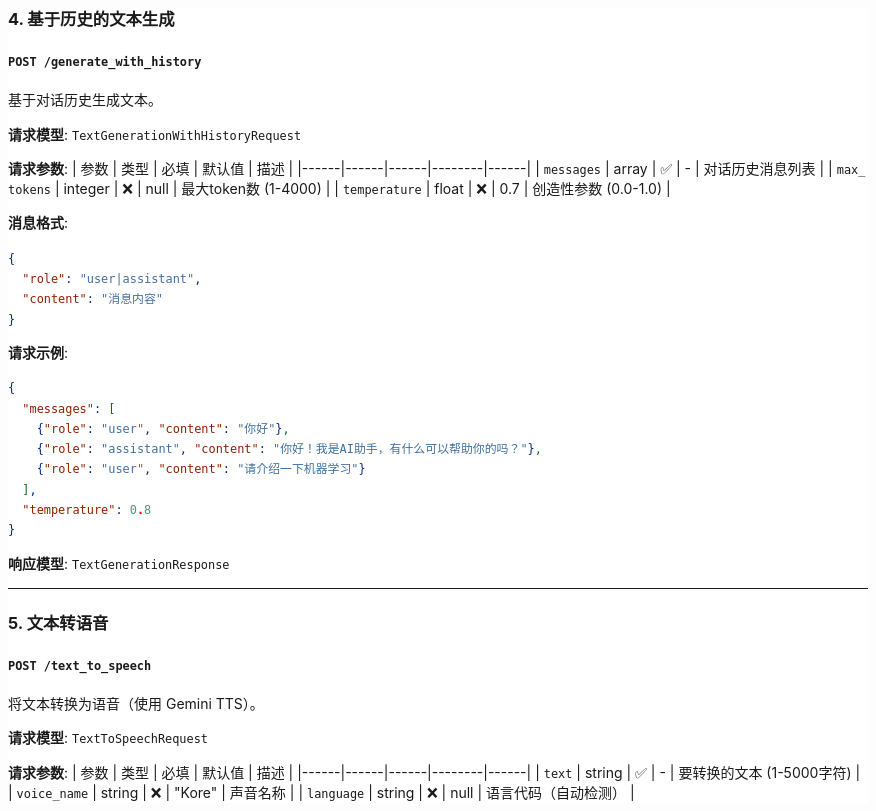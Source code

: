 ### 4. 基于历史的文本生成

#### `POST /generate_with_history`

基于对话历史生成文本。

**请求模型**: `TextGenerationWithHistoryRequest`

**请求参数**:
| 参数 | 类型 | 必填 | 默认值 | 描述 |
|------|------|------|--------|------|
| `messages` | array | ✅ | - | 对话历史消息列表 |
| `max_tokens` | integer | ❌ | null | 最大token数 (1-4000) |
| `temperature` | float | ❌ | 0.7 | 创造性参数 (0.0-1.0) |

**消息格式**:
```json
{
  "role": "user|assistant",
  "content": "消息内容"
}
```

**请求示例**:
```json
{
  "messages": [
    {"role": "user", "content": "你好"},
    {"role": "assistant", "content": "你好！我是AI助手，有什么可以帮助你的吗？"},
    {"role": "user", "content": "请介绍一下机器学习"}
  ],
  "temperature": 0.8
}
```

**响应模型**: `TextGenerationResponse`

---

### 5. 文本转语音

#### `POST /text_to_speech`

将文本转换为语音（使用 Gemini TTS）。

**请求模型**: `TextToSpeechRequest`

**请求参数**:
| 参数 | 类型 | 必填 | 默认值 | 描述 |
|------|------|------|--------|------|
| `text` | string | ✅ | - | 要转换的文本 (1-5000字符) |
| `voice_name` | string | ❌ | "Kore" | 声音名称 |
| `language` | string | ❌ | null | 语言代码（自动检测） |
